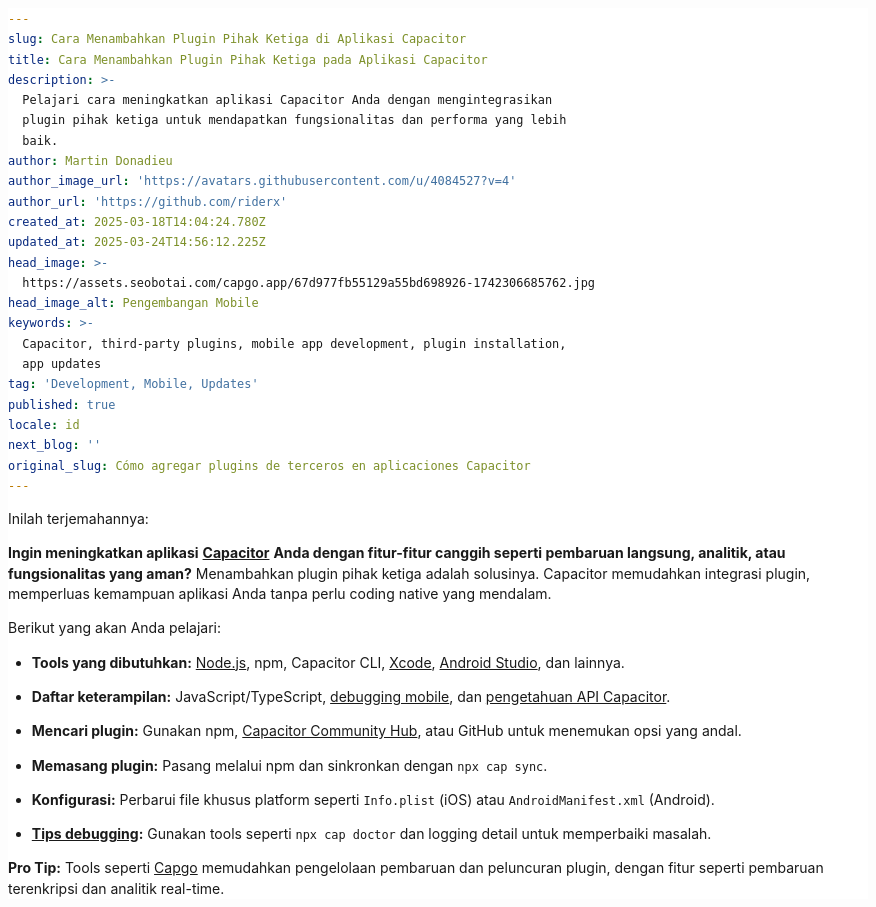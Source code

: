 ```yaml
---
slug: Cara Menambahkan Plugin Pihak Ketiga di Aplikasi Capacitor
title: Cara Menambahkan Plugin Pihak Ketiga pada Aplikasi Capacitor
description: >-
  Pelajari cara meningkatkan aplikasi Capacitor Anda dengan mengintegrasikan
  plugin pihak ketiga untuk mendapatkan fungsionalitas dan performa yang lebih
  baik.
author: Martin Donadieu
author_image_url: 'https://avatars.githubusercontent.com/u/4084527?v=4'
author_url: 'https://github.com/riderx'
created_at: 2025-03-18T14:04:24.780Z
updated_at: 2025-03-24T14:56:12.225Z
head_image: >-
  https://assets.seobotai.com/capgo.app/67d977fb55129a55bd698926-1742306685762.jpg
head_image_alt: Pengembangan Mobile
keywords: >-
  Capacitor, third-party plugins, mobile app development, plugin installation,
  app updates
tag: 'Development, Mobile, Updates'
published: true
locale: id
next_blog: ''
original_slug: Cómo agregar plugins de terceros en aplicaciones Capacitor
---
```

Inilah terjemahannya:

**Ingin meningkatkan aplikasi** [**Capacitor**](https://capacitorjs.com/) **Anda dengan fitur-fitur canggih seperti pembaruan langsung, analitik, atau fungsionalitas yang aman?** Menambahkan plugin pihak ketiga adalah solusinya. Capacitor memudahkan integrasi plugin, memperluas kemampuan aplikasi Anda tanpa perlu coding native yang mendalam.

Berikut yang akan Anda pelajari:

-   **Tools yang dibutuhkan:** [Node.js](https://nodejs.org/en), npm, Capacitor CLI, [Xcode](https://developer.apple.com/xcode/), [Android Studio](https://developer.android.com/studio), dan lainnya.
    
-   **Daftar keterampilan:** JavaScript/TypeScript, [debugging mobile](https://capgo.app/docs/plugin/debugging/), dan [pengetahuan API Capacitor](https://capgo.app/blog/capacitor-comprehensive-guide/).
    
-   **Mencari plugin:** Gunakan npm, [Capacitor Community Hub](https://capgo.app/blog/capacitor-comprehensive-guide/), atau GitHub untuk menemukan opsi yang andal.
    
-   **Memasang plugin:** Pasang melalui npm dan sinkronkan dengan `npx cap sync`.
    
-   **Konfigurasi:** Perbarui file khusus platform seperti `Info.plist` (iOS) atau `AndroidManifest.xml` (Android).
    
-   [**Tips debugging**](https://capgo.app/docs/plugin/debugging/)**:** Gunakan tools seperti `npx cap doctor` dan logging detail untuk memperbaiki masalah.
    
**Pro Tip:** Tools seperti [Capgo](https://capgo.app/) memudahkan pengelolaan pembaruan dan peluncuran plugin, dengan fitur seperti pembaruan terenkripsi dan analitik real-time.
